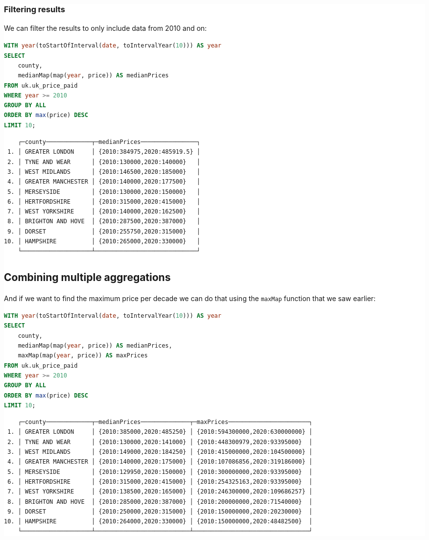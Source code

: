 ### Filtering results

We can filter the results to only include data from 2010 and on:

```sql
WITH year(toStartOfInterval(date, toIntervalYear(10))) AS year
SELECT
    county,
    medianMap(map(year, price)) AS medianPrices
FROM uk.uk_price_paid
WHERE year >= 2010
GROUP BY ALL
ORDER BY max(price) DESC
LIMIT 10;
```

```text
    ┌─county─────────────┬─medianPrices────────────────┐
 1. │ GREATER LONDON     │ {2010:384975,2020:485919.5} │
 2. │ TYNE AND WEAR      │ {2010:130000,2020:140000}   │
 3. │ WEST MIDLANDS      │ {2010:146500,2020:185000}   │
 4. │ GREATER MANCHESTER │ {2010:140000,2020:177500}   │
 5. │ MERSEYSIDE         │ {2010:130000,2020:150000}   │
 6. │ HERTFORDSHIRE      │ {2010:315000,2020:415000}   │
 7. │ WEST YORKSHIRE     │ {2010:140000,2020:162500}   │
 8. │ BRIGHTON AND HOVE  │ {2010:287500,2020:387000}   │
 9. │ DORSET             │ {2010:255750,2020:315000}   │
10. │ HAMPSHIRE          │ {2010:265000,2020:330000}   │
    └────────────────────┴─────────────────────────────┘
```

## Combining multiple aggregations

And if we want to find the maximum price per decade we can do that using the `maxMap` function that we saw earlier:

```sql
WITH year(toStartOfInterval(date, toIntervalYear(10))) AS year
SELECT
    county,
    medianMap(map(year, price)) AS medianPrices,
    maxMap(map(year, price)) AS maxPrices
FROM uk.uk_price_paid
WHERE year >= 2010
GROUP BY ALL
ORDER BY max(price) DESC
LIMIT 10;
```

```text
    ┌─county─────────────┬─medianPrices──────────────┬─maxPrices───────────────────────┐
 1. │ GREATER LONDON     │ {2010:385000,2020:485250} │ {2010:594300000,2020:630000000} │
 2. │ TYNE AND WEAR      │ {2010:130000,2020:141000} │ {2010:448300979,2020:93395000}  │
 3. │ WEST MIDLANDS      │ {2010:149000,2020:184250} │ {2010:415000000,2020:104500000} │
 4. │ GREATER MANCHESTER │ {2010:140000,2020:175000} │ {2010:107086856,2020:319186000} │
 5. │ MERSEYSIDE         │ {2010:129950,2020:150000} │ {2010:300000000,2020:93395000}  │
 6. │ HERTFORDSHIRE      │ {2010:315000,2020:415000} │ {2010:254325163,2020:93395000}  │
 7. │ WEST YORKSHIRE     │ {2010:138500,2020:165000} │ {2010:246300000,2020:109686257} │
 8. │ BRIGHTON AND HOVE  │ {2010:285000,2020:387000} │ {2010:200000000,2020:71540000}  │
 9. │ DORSET             │ {2010:250000,2020:315000} │ {2010:150000000,2020:20230000}  │
10. │ HAMPSHIRE          │ {2010:264000,2020:330000} │ {2010:150000000,2020:48482500}  │
    └────────────────────┴───────────────────────────┴─────────────────────────────────┘
```
